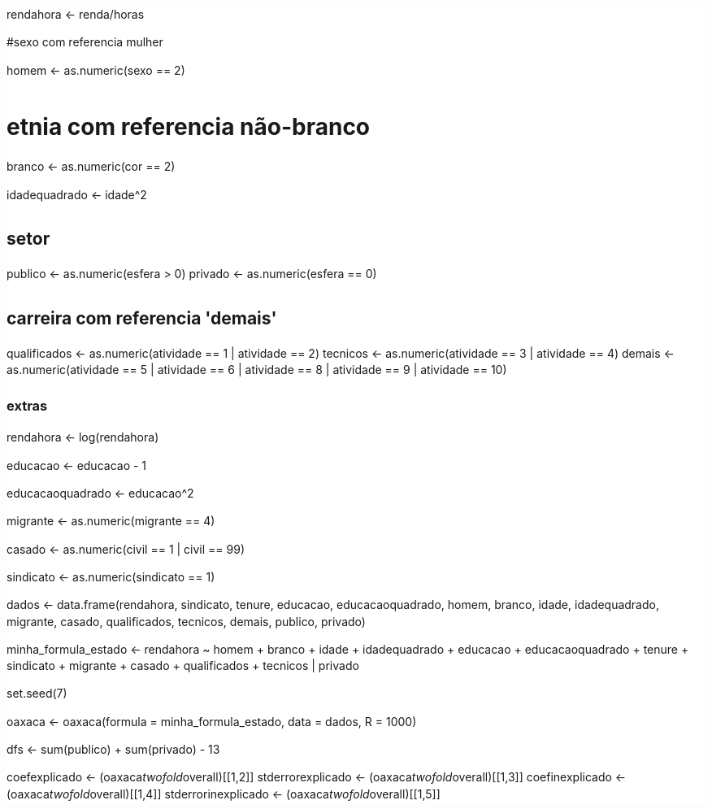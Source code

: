 

rendahora <- renda/horas

#sexo com referencia mulher

homem <- as.numeric(sexo == 2)

# etnia com referencia não-branco

branco <- as.numeric(cor == 2)


idadequadrado <- idade^2




## setor


publico <- as.numeric(esfera > 0)
privado <- as.numeric(esfera == 0)


## carreira com referencia 'demais'

qualificados <- as.numeric(atividade == 1 | atividade == 2)
tecnicos <- as.numeric(atividade == 3 | atividade == 4)
demais <- as.numeric(atividade == 5 | atividade == 6 | atividade == 8 | atividade == 9 | atividade == 10)


### extras

rendahora <- log(rendahora)

educacao <- educacao - 1

educacaoquadrado <- educacao^2

migrante <- as.numeric(migrante == 4)

casado <- as.numeric(civil == 1 | civil == 99)

sindicato <- as.numeric(sindicato == 1)

dados <- data.frame(rendahora, sindicato, tenure, educacao, educacaoquadrado, homem, branco, idade, idadequadrado, migrante, casado, qualificados, tecnicos, demais, publico, privado)

minha_formula_estado <- rendahora ~ homem + branco + idade + idadequadrado + educacao + educacaoquadrado + tenure + sindicato + migrante + casado + qualificados + tecnicos | privado

set.seed(7)

oaxaca <- oaxaca(formula = minha_formula_estado, data = dados, R = 1000)

dfs <- sum(publico) + sum(privado) - 13

coefexplicado <- (oaxaca$twofold$overall)[[1,2]]
stderrorexplicado <- (oaxaca$twofold$overall)[[1,3]]
coefinexplicado <- (oaxaca$twofold$overall)[[1,4]]
stderrorinexplicado <- (oaxaca$twofold$overall)[[1,5]]
